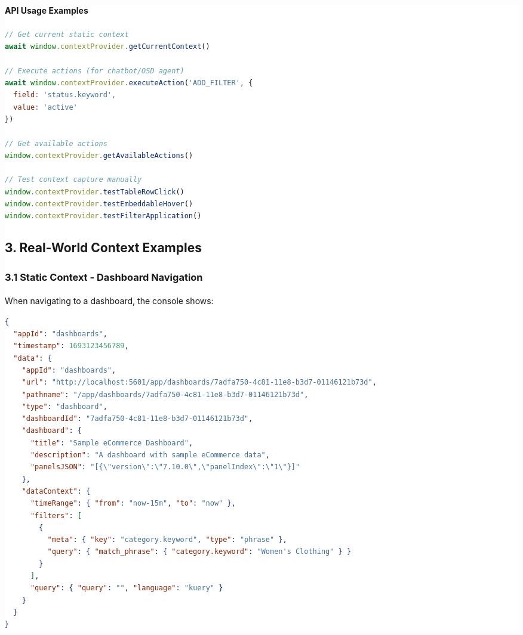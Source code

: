 #### API Usage Examples

```javascript
// Get current static context
await window.contextProvider.getCurrentContext()

// Execute actions (for chatbot/OSD agent)
await window.contextProvider.executeAction('ADD_FILTER', {
  field: 'status.keyword', 
  value: 'active'
})

// Get available actions
window.contextProvider.getAvailableActions()

// Test context capture manually
window.contextProvider.testTableRowClick()
window.contextProvider.testEmbeddableHover()
window.contextProvider.testFilterApplication()
```

## 3. Real-World Context Examples

### 3.1 Static Context - Dashboard Navigation

When navigating to a dashboard, the console shows:

```json
{
  "appId": "dashboards",
  "timestamp": 1693123456789,
  "data": {
    "appId": "dashboards",
    "url": "http://localhost:5601/app/dashboards/7adfa750-4c81-11e8-b3d7-01146121b73d",
    "pathname": "/app/dashboards/7adfa750-4c81-11e8-b3d7-01146121b73d",
    "type": "dashboard",
    "dashboardId": "7adfa750-4c81-11e8-b3d7-01146121b73d",
    "dashboard": {
      "title": "Sample eCommerce Dashboard",
      "description": "A dashboard with sample eCommerce data",
      "panelsJSON": "[{\"version\":\"7.10.0\",\"panelIndex\":\"1\"}]"
    },
    "dataContext": {
      "timeRange": { "from": "now-15m", "to": "now" },
      "filters": [
        {
          "meta": { "key": "category.keyword", "type": "phrase" },
          "query": { "match_phrase": { "category.keyword": "Women's Clothing" } }
        }
      ],
      "query": { "query": "", "language": "kuery" }
    }
  }
}
```
